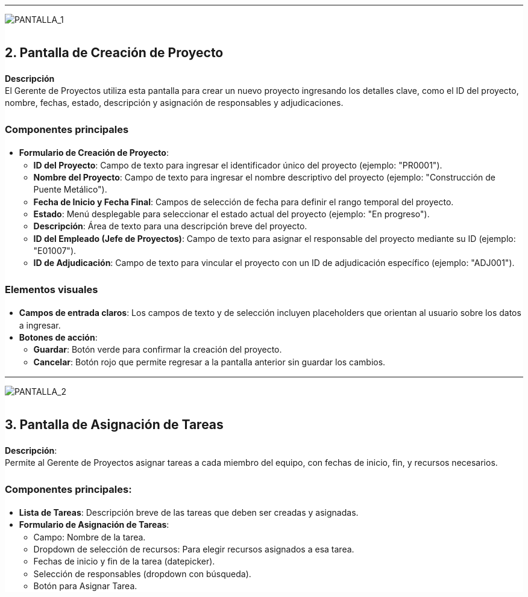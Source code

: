   

---
![PANTALLA_1](https://github.com/user-attachments/assets/b215789c-af5b-48c2-87c6-b33456991c94)


## 2. Pantalla de Creación de Proyecto

**Descripción**  
El Gerente de Proyectos utiliza esta pantalla para crear un nuevo proyecto ingresando los detalles clave, como el ID del proyecto, nombre, fechas, estado, descripción y asignación de responsables y adjudicaciones.

### Componentes principales

- **Formulario de Creación de Proyecto**:
  - **ID del Proyecto**: Campo de texto para ingresar el identificador único del proyecto (ejemplo: "PR0001").
  - **Nombre del Proyecto**: Campo de texto para ingresar el nombre descriptivo del proyecto (ejemplo: "Construcción de Puente Metálico").
  - **Fecha de Inicio y Fecha Final**: Campos de selección de fecha para definir el rango temporal del proyecto.
  - **Estado**: Menú desplegable para seleccionar el estado actual del proyecto (ejemplo: "En progreso").
  - **Descripción**: Área de texto para una descripción breve del proyecto.
  - **ID del Empleado (Jefe de Proyectos)**: Campo de texto para asignar el responsable del proyecto mediante su ID (ejemplo: "E01007").
  - **ID de Adjudicación**: Campo de texto para vincular el proyecto con un ID de adjudicación específico (ejemplo: "ADJ001").

### Elementos visuales

- **Campos de entrada claros**: Los campos de texto y de selección incluyen placeholders que orientan al usuario sobre los datos a ingresar.
- **Botones de acción**:
  - **Guardar**: Botón verde para confirmar la creación del proyecto.
  - **Cancelar**: Botón rojo que permite regresar a la pantalla anterior sin guardar los cambios.


---
![PANTALLA_2](https://github.com/user-attachments/assets/806d0e58-9f59-4d66-afe3-6065e8523b58)


## 3. Pantalla de Asignación de Tareas

**Descripción**:  
Permite al Gerente de Proyectos asignar tareas a cada miembro del equipo, con fechas de inicio, fin, y recursos necesarios.

### Componentes principales:
- **Lista de Tareas**: Descripción breve de las tareas que deben ser creadas y asignadas.
- **Formulario de Asignación de Tareas**:
  - Campo: Nombre de la tarea.
  - Dropdown de selección de recursos: Para elegir recursos asignados a esa tarea.
  - Fechas de inicio y fin de la tarea (datepicker).
  - Selección de responsables (dropdown con búsqueda).
  - Botón para Asignar Tarea.
